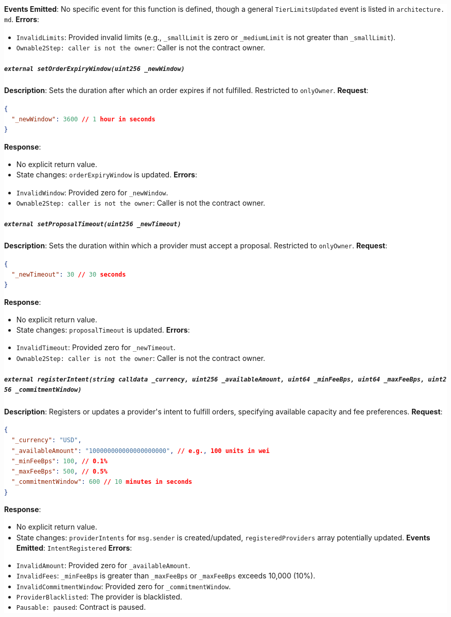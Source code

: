 **Events Emitted**: No specific event for this function is defined, though a general `TierLimitsUpdated` event is listed in `architecture.md`.
**Errors**:
- `InvalidLimits`: Provided invalid limits (e.g., `_smallLimit` is zero or `_mediumLimit` is not greater than `_smallLimit`).
- `Ownable2Step: caller is not the owner`: Caller is not the contract owner.

##### `external setOrderExpiryWindow(uint256 _newWindow)`
**Description**: Sets the duration after which an order expires if not fulfilled. Restricted to `onlyOwner`.
**Request**:
```json
{
  "_newWindow": 3600 // 1 hour in seconds
}
```
**Response**:
*   No explicit return value.
*   State changes: `orderExpiryWindow` is updated.
**Errors**:
- `InvalidWindow`: Provided zero for `_newWindow`.
- `Ownable2Step: caller is not the owner`: Caller is not the contract owner.

##### `external setProposalTimeout(uint256 _newTimeout)`
**Description**: Sets the duration within which a provider must accept a proposal. Restricted to `onlyOwner`.
**Request**:
```json
{
  "_newTimeout": 30 // 30 seconds
}
```
**Response**:
*   No explicit return value.
*   State changes: `proposalTimeout` is updated.
**Errors**:
- `InvalidTimeout`: Provided zero for `_newTimeout`.
- `Ownable2Step: caller is not the owner`: Caller is not the contract owner.

##### `external registerIntent(string calldata _currency, uint256 _availableAmount, uint64 _minFeeBps, uint64 _maxFeeBps, uint256 _commitmentWindow)`
**Description**: Registers or updates a provider's intent to fulfill orders, specifying available capacity and fee preferences.
**Request**:
```json
{
  "_currency": "USD",
  "_availableAmount": "100000000000000000000", // e.g., 100 units in wei
  "_minFeeBps": 100, // 0.1%
  "_maxFeeBps": 500, // 0.5%
  "_commitmentWindow": 600 // 10 minutes in seconds
}
```
**Response**:
*   No explicit return value.
*   State changes: `providerIntents` for `msg.sender` is created/updated, `registeredProviders` array potentially updated.
**Events Emitted**: `IntentRegistered`
**Errors**:
- `InvalidAmount`: Provided zero for `_availableAmount`.
- `InvalidFees`: `_minFeeBps` is greater than `_maxFeeBps` or `_maxFeeBps` exceeds 10,000 (10%).
- `InvalidCommitmentWindow`: Provided zero for `_commitmentWindow`.
- `ProviderBlacklisted`: The provider is blacklisted.
- `Pausable: paused`: Contract is paused.